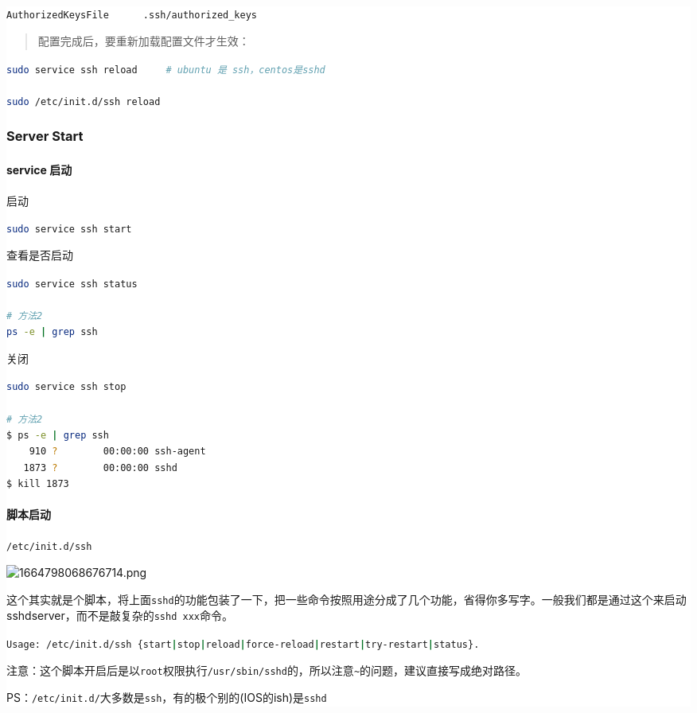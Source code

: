 ```bash
AuthorizedKeysFile      .ssh/authorized_keys
```


> 配置完成后，要重新加载配置文件才生效：

```bash
sudo service ssh reload		# ubuntu 是 ssh，centos是sshd

sudo /etc/init.d/ssh reload
```


### Server Start

#### service 启动

启动
```bash
sudo service ssh start
```

查看是否启动
```bash
sudo service ssh status

# 方法2
ps -e | grep ssh
```

关闭
```bash
sudo service ssh stop

# 方法2
$ ps -e | grep ssh                         
    910 ?        00:00:00 ssh-agent
   1873 ?        00:00:00 sshd
$ kill 1873   
```


#### 脚本启动

`/etc/init.d/ssh`

![1664798068676714.png](https://cdn.jsdelivr.net/gh/sword4869/pic1@main/images/202406231915823.png)

这个其实就是个脚本，将上面`sshd`的功能包装了一下，把一些命令按照用途分成了几个功能，省得你多写字。一般我们都是通过这个来启动sshdserver，而不是敲复杂的`sshd xxx`命令。
```bash
Usage: /etc/init.d/ssh {start|stop|reload|force-reload|restart|try-restart|status}.
```

注意：这个脚本开启后是以`root`权限执行`/usr/sbin/sshd`的，所以注意`~`的问题，建议直接写成绝对路径。

PS：`/etc/init.d/`大多数是`ssh`，有的极个别的(IOS的ish)是`sshd`

